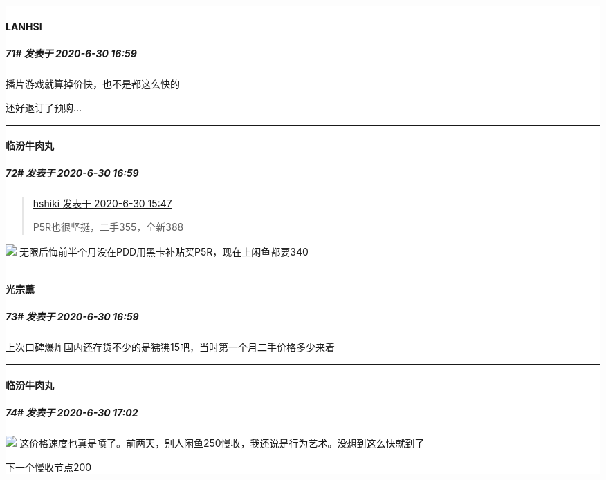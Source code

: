 


-----

####  LANHSI  
##### 71#       发表于 2020-6-30 16:59




播片游戏就算掉价快，也不是都这么快的

还好退订了预购...







-----

####  临汾牛肉丸  
##### 72#       发表于 2020-6-30 16:59



<blockquote><a href="httphttps://bbs.saraba1st.com/2b/forum.php?mod=redirect&amp;goto=findpost&amp;pid=48011733&amp;ptid=1944868" target="_blank">hshiki 发表于 2020-6-30 15:47</a>

P5R也很坚挺，二手355，全新388</blockquote>
<img src="https://static.saraba1st.com/image/smiley/face2017/218.png" referrerpolicy="no-referrer"> 无限后悔前半个月没在PDD用黑卡补贴买P5R，现在上闲鱼都要340







-----

####  光宗薫  
##### 73#       发表于 2020-6-30 16:59




上次口碑爆炸国内还存货不少的是狒狒15吧，当时第一个月二手价格多少来着







-----

####  临汾牛肉丸  
##### 74#       发表于 2020-6-30 17:02



<img src="https://static.saraba1st.com/image/smiley/face2017/040.png" referrerpolicy="no-referrer"> 这价格速度也真是喷了。前两天，别人闲鱼250慢收，我还说是行为艺术。没想到这么快就到了

下一个慢收节点200
